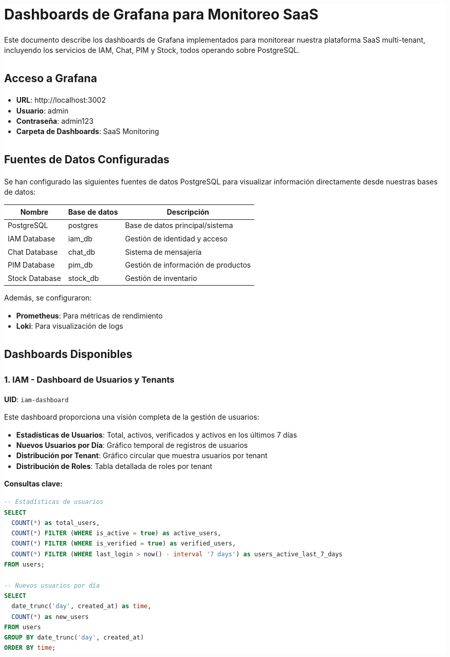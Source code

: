 # Dashboards de Grafana para Monitoreo SaaS

Este documento describe los dashboards de Grafana implementados para monitorear nuestra plataforma SaaS multi-tenant, incluyendo los servicios de IAM, Chat, PIM y Stock, todos operando sobre PostgreSQL.

## Acceso a Grafana

- **URL**: http://localhost:3002
- **Usuario**: admin
- **Contraseña**: admin123
- **Carpeta de Dashboards**: SaaS Monitoring

## Fuentes de Datos Configuradas

Se han configurado las siguientes fuentes de datos PostgreSQL para visualizar información directamente desde nuestras bases de datos:

| Nombre | Base de datos | Descripción |
|--------|--------------|-------------|
| PostgreSQL | postgres | Base de datos principal/sistema |
| IAM Database | iam_db | Gestión de identidad y acceso |
| Chat Database | chat_db | Sistema de mensajería |
| PIM Database | pim_db | Gestión de información de productos |
| Stock Database | stock_db | Gestión de inventario |

Además, se configuraron:
- **Prometheus**: Para métricas de rendimiento
- **Loki**: Para visualización de logs

## Dashboards Disponibles

### 1. IAM - Dashboard de Usuarios y Tenants
**UID**: `iam-dashboard`

Este dashboard proporciona una visión completa de la gestión de usuarios:

- **Estadísticas de Usuarios**: Total, activos, verificados y activos en los últimos 7 días
- **Nuevos Usuarios por Día**: Gráfico temporal de registros de usuarios
- **Distribución por Tenant**: Gráfico circular que muestra usuarios por tenant
- **Distribución de Roles**: Tabla detallada de roles por tenant

**Consultas clave:**
```sql
-- Estadísticas de usuarios
SELECT 
  COUNT(*) as total_users,
  COUNT(*) FILTER (WHERE is_active = true) as active_users,
  COUNT(*) FILTER (WHERE is_verified = true) as verified_users,
  COUNT(*) FILTER (WHERE last_login > now() - interval '7 days') as users_active_last_7_days
FROM users;

-- Nuevos usuarios por día
SELECT 
  date_trunc('day', created_at) as time,
  COUNT(*) as new_users
FROM users
GROUP BY date_trunc('day', created_at)
ORDER BY time;
```
